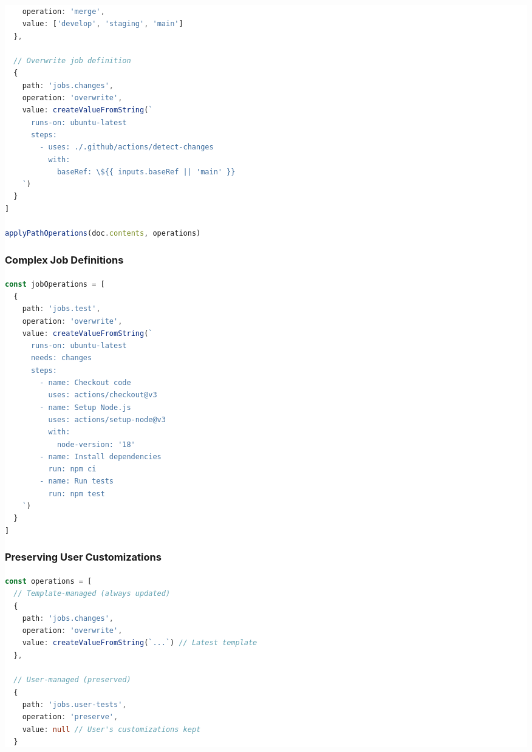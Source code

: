 ```typescript
    operation: 'merge',
    value: ['develop', 'staging', 'main']
  },
  
  // Overwrite job definition
  {
    path: 'jobs.changes',
    operation: 'overwrite',
    value: createValueFromString(`
      runs-on: ubuntu-latest
      steps:
        - uses: ./.github/actions/detect-changes
          with:
            baseRef: \${{ inputs.baseRef || 'main' }}
    `)
  }
]

applyPathOperations(doc.contents, operations)
```

### Complex Job Definitions

```typescript
const jobOperations = [
  {
    path: 'jobs.test',
    operation: 'overwrite',
    value: createValueFromString(`
      runs-on: ubuntu-latest
      needs: changes
      steps:
        - name: Checkout code
          uses: actions/checkout@v3
        - name: Setup Node.js
          uses: actions/setup-node@v3
          with:
            node-version: '18'
        - name: Install dependencies
          run: npm ci
        - name: Run tests
          run: npm test
    `)
  }
]
```

### Preserving User Customizations

```typescript
const operations = [
  // Template-managed (always updated)
  {
    path: 'jobs.changes',
    operation: 'overwrite',
    value: createValueFromString(`...`) // Latest template
  },
  
  // User-managed (preserved)
  {
    path: 'jobs.user-tests',
    operation: 'preserve',
    value: null // User's customizations kept
  }
```